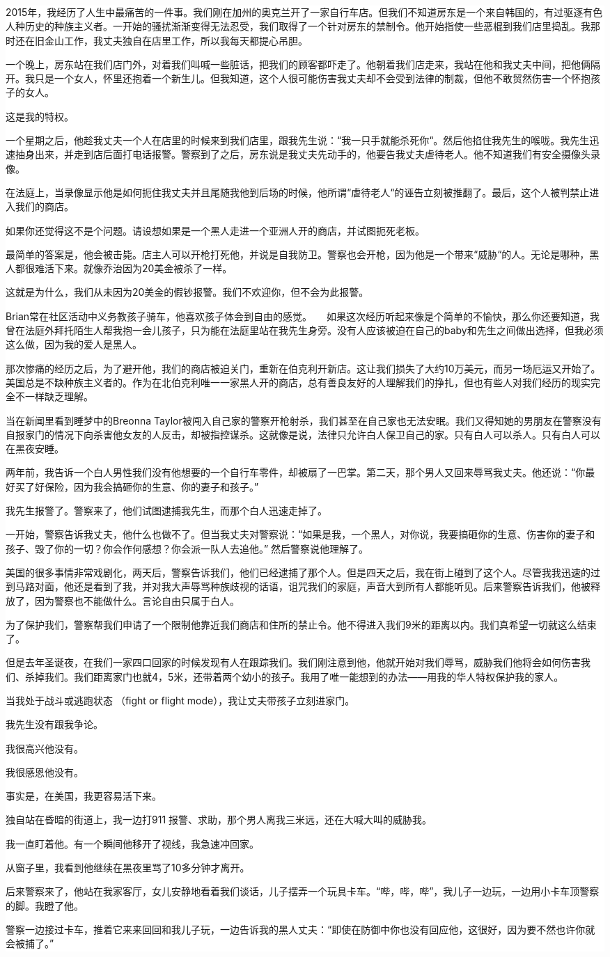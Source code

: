 2015年，我经历了人生中最痛苦的一件事。我们刚在加州的奥克兰开了一家自行车店。但我们不知道房东是一个来自韩国的，有过驱逐有色人种历史的种族主义者。一开始的骚扰渐渐变得无法忍受，我们取得了一个针对房东的禁制令。他开始指使一些恶棍到我们店里捣乱。我那时还在旧金山工作，我丈夫独自在店里工作，所以我每天都提心吊胆。

一个晚上，房东站在我们店门外，对着我们叫喊一些脏话，把我们的顾客都吓走了。他朝着我们店走来，我站在他和我丈夫中间，把他俩隔开。我只是一个女人，怀里还抱着一个新生儿。但我知道，这个人很可能伤害我丈夫却不会受到法律的制裁，但他不敢贸然伤害一个怀抱孩子的女人。

这是我的特权。

一个星期之后，他趁我丈夫一个人在店里的时候来到我们店里，跟我先生说：“我一只手就能杀死你“。然后他掐住我先生的喉咙。我先生迅速抽身出来，并走到店后面打电话报警。警察到了之后，房东说是我丈夫先动手的，他要告我丈夫虐待老人。他不知道我们有安全摄像头录像。

在法庭上，当录像显示他是如何扼住我丈夫并且尾随我他到后场的时候，他所谓“虐待老人“的诬告立刻被推翻了。最后，这个人被判禁止进入我们的商店。

如果你还觉得这不是个问题。请设想如果是一个黑人走进一个亚洲人开的商店，并试图扼死老板。

最简单的答案是，他会被击毙。店主人可以开枪打死他，并说是自我防卫。警察也会开枪，因为他是一个带来“威胁“的人。无论是哪种，黑人都很难活下来。就像乔治因为20美金被杀了一样。

这就是为什么，我们从未因为20美金的假钞报警。我们不欢迎你，但不会为此报警。

Brian常在社区活动中义务教孩子骑车，他喜欢孩子体会到自由的感觉。　　如果这次经历听起来像是个简单的不愉快，那么你还要知道，我曾在法庭外拜托陌生人帮我抱一会儿孩子，只为能在法庭里站在我先生身旁。没有人应该被迫在自己的baby和先生之间做出选择，但我必须这么做，因为我的爱人是黑人。

那次惨痛的经历之后，为了避开他，我们的商店被迫关门，重新在伯克利开新店。这让我们损失了大约10万美元，而另一场厄运又开始了。美国总是不缺种族主义者的。作为在北伯克利唯一一家黑人开的商店，总有善良友好的人理解我们的挣扎，但也有些人对我们经历的现实完全不一样缺乏理解。

当在新闻里看到睡梦中的Breonna Taylor被闯入自己家的警察开枪射杀，我们甚至在自己家也无法安眠。我们又得知她的男朋友在警察没有自报家门的情况下向杀害他女友的人反击，却被指控谋杀。这就像是说，法律只允许白人保卫自己的家。只有白人可以杀人。只有白人可以在黑夜安睡。

两年前，我告诉一个白人男性我们没有他想要的一个自行车零件，却被扇了一巴掌。第二天，那个男人又回来辱骂我丈夫。他还说：“你最好买了好保险，因为我会搞砸你的生意、你的妻子和孩子。”

我先生报警了。警察来了，他们试图逮捕我先生，而那个白人迅速走掉了。

一开始，警察告诉我丈夫，他什么也做不了。但当我丈夫对警察说：“如果是我，一个黑人，对你说，我要搞砸你的生意、伤害你的妻子和孩子、毁了你的一切？你会作何感想？你会派一队人去追他。” 然后警察说他理解了。

美国的很多事情非常戏剧化，两天后，警察告诉我们，他们已经逮捕了那个人。但是四天之后，我在街上碰到了这个人。尽管我我迅速的过到马路对面，他还是看到了我，并对我大声辱骂种族歧视的话语，诅咒我们的家庭，声音大到所有人都能听见。后来警察告诉我们，他被释放了，因为警察也不能做什么。言论自由只属于白人。

为了保护我们，警察帮我们申请了一个限制他靠近我们商店和住所的禁止令。他不得进入我们9米的距离以内。我们真希望一切就这么结束了。

但是去年圣诞夜，在我们一家四口回家的时候发现有人在跟踪我们。我们刚注意到他，他就开始对我们辱骂，威胁我们他将会如何伤害我们、杀掉我们。我们距离家门也就4，5米，还带着两个幼小的孩子。我用了唯一能想到的办法——用我的华人特权保护我的家人。

当我处于战斗或逃跑状态 （fight or flight mode），我让丈夫带孩子立刻进家门。

我先生没有跟我争论。

我很高兴他没有。

我很感恩他没有。

事实是，在美国，我更容易活下来。

独自站在昏暗的街道上，我一边打911 报警、求助，那个男人离我三米远，还在大喊大叫的威胁我。

我一直盯着他。有一个瞬间他移开了视线，我急速冲回家。

从窗子里，我看到他继续在黑夜里骂了10多分钟才离开。

后来警察来了，他站在我家客厅，女儿安静地看着我们谈话，儿子摆弄一个玩具卡车。“哔，哔，哔”，我儿子一边玩，一边用小卡车顶警察的脚。我瞪了他。

警察一边接过卡车，推着它来来回回和我儿子玩，一边告诉我的黑人丈夫：“即使在防御中你也没有回应他，这很好，因为要不然也许你就会被捕了。”
